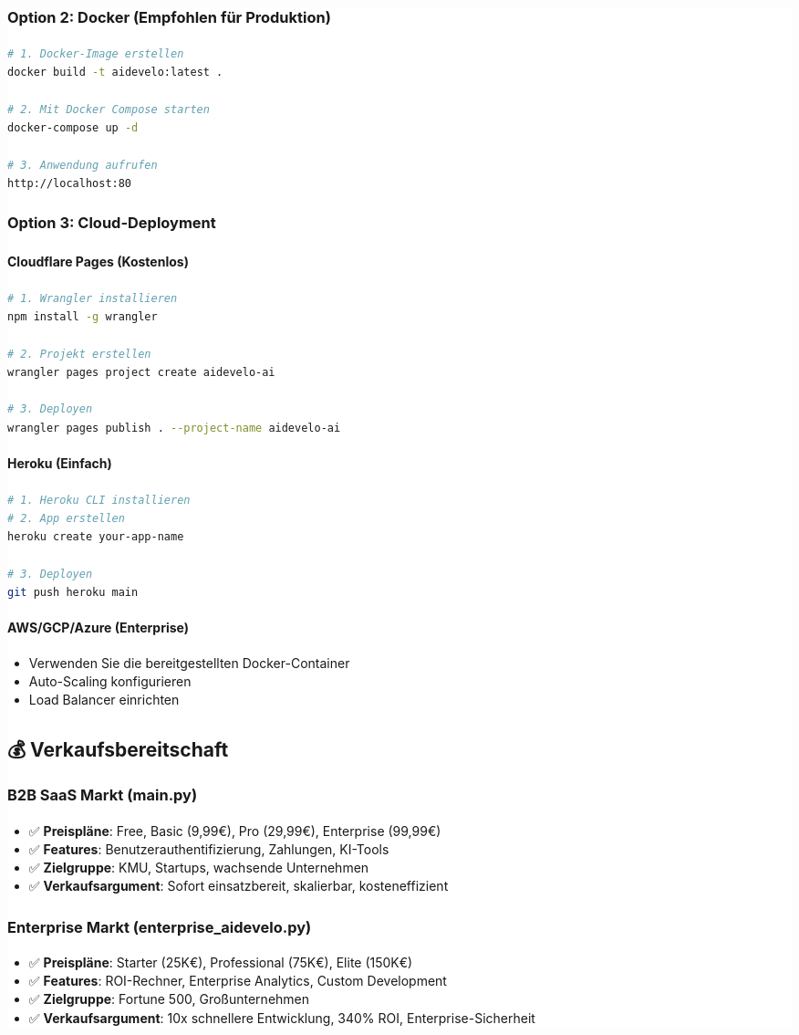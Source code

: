### **Option 2: Docker (Empfohlen für Produktion)**
```bash
# 1. Docker-Image erstellen
docker build -t aidevelo:latest .

# 2. Mit Docker Compose starten
docker-compose up -d

# 3. Anwendung aufrufen
http://localhost:80
```

### **Option 3: Cloud-Deployment**

#### **Cloudflare Pages (Kostenlos)**
```bash
# 1. Wrangler installieren
npm install -g wrangler

# 2. Projekt erstellen
wrangler pages project create aidevelo-ai

# 3. Deployen
wrangler pages publish . --project-name aidevelo-ai
```

#### **Heroku (Einfach)**
```bash
# 1. Heroku CLI installieren
# 2. App erstellen
heroku create your-app-name

# 3. Deployen
git push heroku main
```

#### **AWS/GCP/Azure (Enterprise)**
- Verwenden Sie die bereitgestellten Docker-Container
- Auto-Scaling konfigurieren
- Load Balancer einrichten

## 💰 Verkaufsbereitschaft

### **B2B SaaS Markt (main.py)**
- ✅ **Preispläne**: Free, Basic (9,99€), Pro (29,99€), Enterprise (99,99€)
- ✅ **Features**: Benutzerauthentifizierung, Zahlungen, KI-Tools
- ✅ **Zielgruppe**: KMU, Startups, wachsende Unternehmen
- ✅ **Verkaufsargument**: Sofort einsatzbereit, skalierbar, kosteneffizient

### **Enterprise Markt (enterprise_aidevelo.py)**
- ✅ **Preispläne**: Starter (25K€), Professional (75K€), Elite (150K€)
- ✅ **Features**: ROI-Rechner, Enterprise Analytics, Custom Development
- ✅ **Zielgruppe**: Fortune 500, Großunternehmen
- ✅ **Verkaufsargument**: 10x schnellere Entwicklung, 340% ROI, Enterprise-Sicherheit
